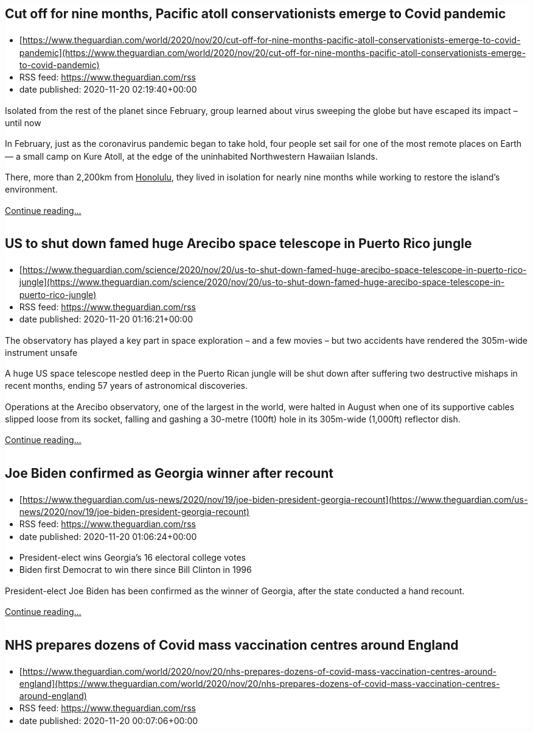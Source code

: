 ## Cut off for nine months, Pacific atoll conservationists emerge to Covid pandemic
 - [https://www.theguardian.com/world/2020/nov/20/cut-off-for-nine-months-pacific-atoll-conservationists-emerge-to-covid-pandemic](https://www.theguardian.com/world/2020/nov/20/cut-off-for-nine-months-pacific-atoll-conservationists-emerge-to-covid-pandemic)
 - RSS feed: https://www.theguardian.com/rss
 - date published: 2020-11-20 02:19:40+00:00

<p>Isolated from the rest of the planet since February, group learned about virus sweeping the globe but have escaped its impact – until now</p><p>In February, just as the coronavirus pandemic began to take hold, four people set sail for one of the most remote places on Earth — a small camp on Kure Atoll, at the edge of the uninhabited Northwestern Hawaiian Islands.</p><p>There, more than 2,200km from <a href="https://www.theguardian.com/us-news/2020/jul/26/hawaii-coronavirus-tourism-economy-impact">Honolulu</a>, they lived in isolation for nearly nine months while working to restore the island’s environment.</p> <a href="https://www.theguardian.com/world/2020/nov/20/cut-off-for-nine-months-pacific-atoll-conservationists-emerge-to-covid-pandemic">Continue reading...</a>

## US to shut down famed huge Arecibo space telescope in Puerto Rico jungle
 - [https://www.theguardian.com/science/2020/nov/20/us-to-shut-down-famed-huge-arecibo-space-telescope-in-puerto-rico-jungle](https://www.theguardian.com/science/2020/nov/20/us-to-shut-down-famed-huge-arecibo-space-telescope-in-puerto-rico-jungle)
 - RSS feed: https://www.theguardian.com/rss
 - date published: 2020-11-20 01:16:21+00:00

<p>The observatory has played a key part in space exploration – and a few movies – but two accidents have rendered the 305m-wide instrument unsafe </p><p>A huge US space telescope nestled deep in the Puerto Rican jungle will be shut down after suffering two destructive mishaps in recent months, ending 57 years of astronomical discoveries.</p><p>Operations at the Arecibo observatory, one of the largest in the world, were halted in August when one of its supportive cables slipped loose from its socket, falling and gashing a 30-metre (100ft) hole in its 305m-wide (1,000ft) reflector dish.</p> <a href="https://www.theguardian.com/science/2020/nov/20/us-to-shut-down-famed-huge-arecibo-space-telescope-in-puerto-rico-jungle">Continue reading...</a>

## Joe Biden confirmed as Georgia winner after recount
 - [https://www.theguardian.com/us-news/2020/nov/19/joe-biden-president-georgia-recount](https://www.theguardian.com/us-news/2020/nov/19/joe-biden-president-georgia-recount)
 - RSS feed: https://www.theguardian.com/rss
 - date published: 2020-11-20 01:06:24+00:00

<ul><li>President-elect wins Georgia’s 16 electoral college votes</li><li>Biden first Democrat to win there since Bill Clinton in 1996</li></ul><p>President-elect Joe Biden has been confirmed as the winner of Georgia, after the state conducted a hand recount.</p> <a href="https://www.theguardian.com/us-news/2020/nov/19/joe-biden-president-georgia-recount">Continue reading...</a>

## NHS prepares dozens of Covid mass vaccination centres around England
 - [https://www.theguardian.com/world/2020/nov/20/nhs-prepares-dozens-of-covid-mass-vaccination-centres-around-england](https://www.theguardian.com/world/2020/nov/20/nhs-prepares-dozens-of-covid-mass-vaccination-centres-around-england)
 - RSS feed: https://www.theguardian.com/rss
 - date published: 2020-11-20 00:07:06+00:00
